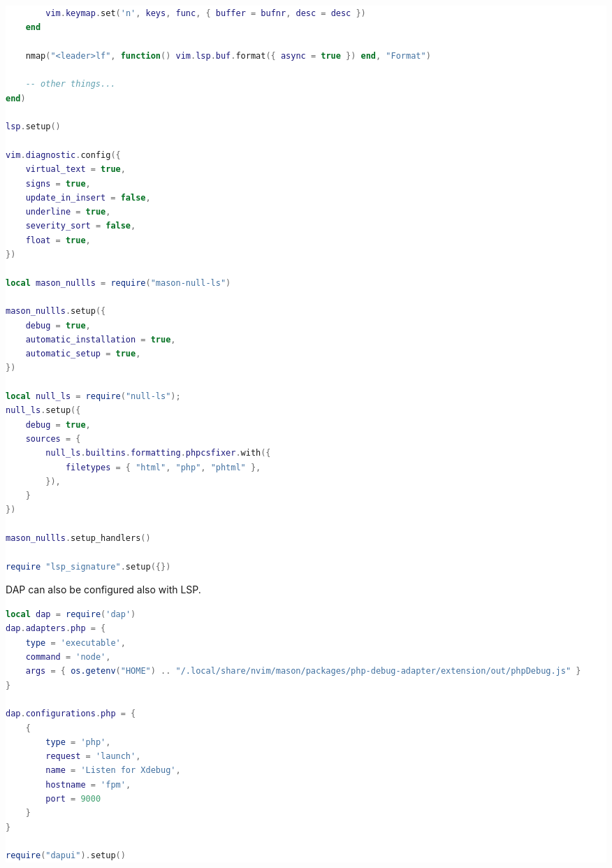 ```lua
		vim.keymap.set('n', keys, func, { buffer = bufnr, desc = desc })
	end

	nmap("<leader>lf", function() vim.lsp.buf.format({ async = true }) end, "Format")

    -- other things...
end)

lsp.setup()

vim.diagnostic.config({
	virtual_text = true,
	signs = true,
	update_in_insert = false,
	underline = true,
	severity_sort = false,
	float = true,
})

local mason_nullls = require("mason-null-ls")

mason_nullls.setup({
	debug = true,
	automatic_installation = true,
	automatic_setup = true,
})

local null_ls = require("null-ls");
null_ls.setup({
	debug = true,
	sources = {
		null_ls.builtins.formatting.phpcsfixer.with({
			filetypes = { "html", "php", "phtml" },
		}),
	}
})

mason_nullls.setup_handlers()

require "lsp_signature".setup({})
```

DAP can also be configured also with LSP.

```lua
local dap = require('dap')
dap.adapters.php = {
	type = 'executable',
	command = 'node',
	args = { os.getenv("HOME") .. "/.local/share/nvim/mason/packages/php-debug-adapter/extension/out/phpDebug.js" }
}

dap.configurations.php = {
	{
		type = 'php',
		request = 'launch',
		name = 'Listen for Xdebug',
		hostname = 'fpm',
		port = 9000
	}
}

require("dapui").setup()
```